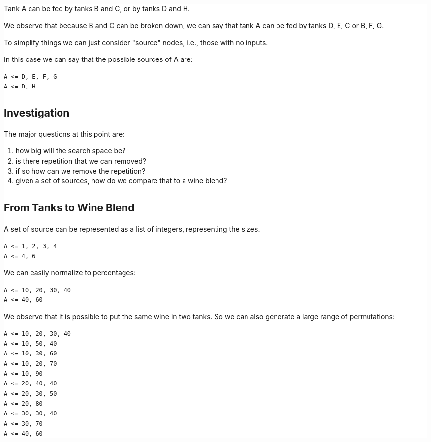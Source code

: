 Tank A can be fed by tanks B and C, or by tanks D and H. 

We observe that because B and C can be broken down, we can say that tank
A can be fed by tanks D, E, C or B, F, G. 

To simplify things we can just consider "source" nodes, i.e., those
with no inputs. 

In this case we can say that the possible sources of A are:

```
A <= D, E, F, G
A <= D, H
```

## Investigation

The major questions at this point are: 

1. how big will the search space be?  
2. is there repetition that we can removed? 
3. if so how can we remove the repetition? 
4. given a set of sources, how do we compare that to a wine blend? 

## From Tanks to Wine Blend 

A set of source can be represented as a list of integers, representing
the sizes. 

```
A <= 1, 2, 3, 4
A <= 4, 6
```

We can easily normalize to percentages: 

```
A <= 10, 20, 30, 40
A <= 40, 60
```

We observe that it is possible to put the same wine in two tanks. 
So we can also generate a large range of permutations: 

```
A <= 10, 20, 30, 40
A <= 10, 50, 40
A <= 10, 30, 60
A <= 10, 20, 70
A <= 10, 90
A <= 20, 40, 40
A <= 20, 30, 50
A <= 20, 80
A <= 30, 30, 40
A <= 30, 70
A <= 40, 60
```
